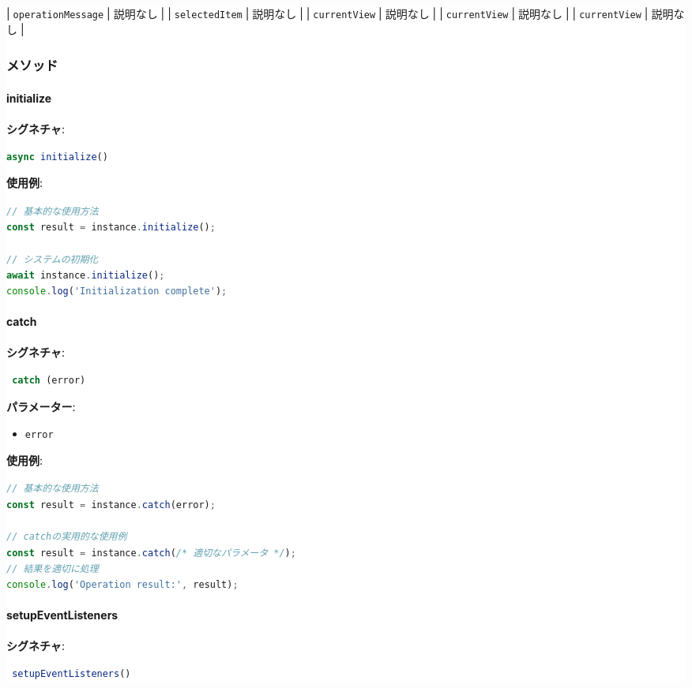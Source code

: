 | `operationMessage` | 説明なし |
| `selectedItem` | 説明なし |
| `currentView` | 説明なし |
| `currentView` | 説明なし |
| `currentView` | 説明なし |

### メソッド

#### initialize

**シグネチャ**:
```javascript
async initialize()
```

**使用例**:
```javascript
// 基本的な使用方法
const result = instance.initialize();

// システムの初期化
await instance.initialize();
console.log('Initialization complete');
```

#### catch

**シグネチャ**:
```javascript
 catch (error)
```

**パラメーター**:
- `error`

**使用例**:
```javascript
// 基本的な使用方法
const result = instance.catch(error);

// catchの実用的な使用例
const result = instance.catch(/* 適切なパラメータ */);
// 結果を適切に処理
console.log('Operation result:', result);
```

#### setupEventListeners

**シグネチャ**:
```javascript
 setupEventListeners()
```
